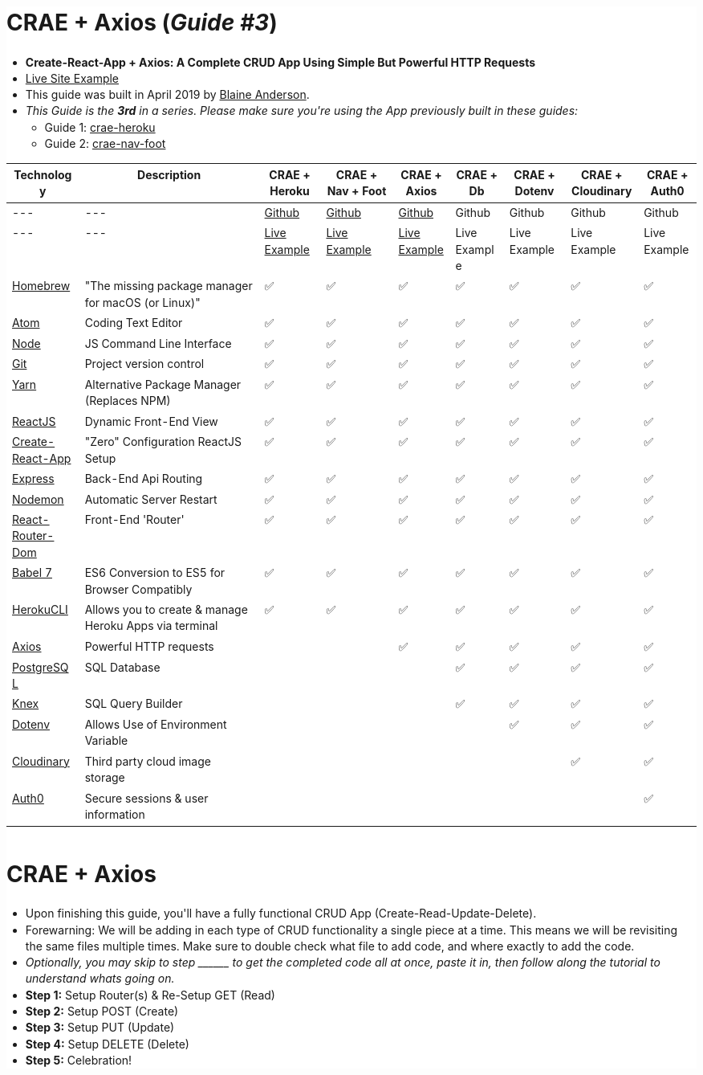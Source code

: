 # CRAE + Axios (*Guide #3*)
  * **Create-React-App + Axios: A Complete CRUD App Using Simple But Powerful HTTP Requests**
  * [Live Site Example](https://crae-003-axios.herokuapp.com/)
  * This guide was built in April 2019 by [Blaine Anderson](https://github.com/BlaineAndersonDev).
  * *This Guide is the __3rd__ in a series. Please make sure you're using the App previously built in these guides:*
    * Guide 1: [crae-heroku](https://github.com/BlaineAndersonDev/crae-001-heroku)
    * Guide 2: [crae-nav-foot](https://github.com/BlaineAndersonDev/crae-002-nav-foot)
  

  | Technology | Description | CRAE + Heroku | CRAE + Nav + Foot | CRAE + Axios | CRAE + Db | CRAE + Dotenv | CRAE + Cloudinary | CRAE + Auth0 |
  | --- | --- | --- | --- | --- | --- | --- | --- | --- |
  | --- | --- | [Github](https://github.com/BlaineAndersonDev/crae-001-heroku) | [Github](https://github.com/BlaineAndersonDev/crae-002-nav-foot) | [Github](https://github.com/BlaineAndersonDev/crae-003-axios.git) | Github | Github | Github | Github |
  | --- | --- | [Live Example](https://crae-001-heroku.herokuapp.com/) | [Live Example](https://crae-002-nav-foot.herokuapp.com/) | [Live Example](https://crae-003-axios.herokuapp.com/) | Live Example | Live Example | Live Example | Live Example |
  | [Homebrew](https://brew.sh/) | "The missing package manager for macOS (or Linux)" | :white_check_mark: | :white_check_mark: | :white_check_mark: | :white_check_mark: | :white_check_mark: | :white_check_mark: | :white_check_mark: |
  | [Atom](https://atom.io/) | Coding Text Editor | :white_check_mark: | :white_check_mark: | :white_check_mark: | :white_check_mark: | :white_check_mark: | :white_check_mark: | :white_check_mark: |
  | [Node](https://nodejs.org/en/) | JS Command Line Interface | :white_check_mark: | :white_check_mark: | :white_check_mark: | :white_check_mark: | :white_check_mark: | :white_check_mark: | :white_check_mark: |
  | [Git](https://git-scm.com/) | Project version control | :white_check_mark: | :white_check_mark: | :white_check_mark: | :white_check_mark: | :white_check_mark: | :white_check_mark: | :white_check_mark: |
  | [Yarn](https://github.com/yarnpkg/yarn) | Alternative Package Manager (Replaces NPM) | :white_check_mark: | :white_check_mark: | :white_check_mark: | :white_check_mark: | :white_check_mark: | :white_check_mark: | :white_check_mark: |
  | [ReactJS](https://reactjs.org/) | Dynamic Front-End View | :white_check_mark: | :white_check_mark: | :white_check_mark: | :white_check_mark: | :white_check_mark: | :white_check_mark: | :white_check_mark: |
  | [Create-React-App](https://github.com/facebook/create-react-app) | "Zero" Configuration ReactJS Setup | :white_check_mark: | :white_check_mark: | :white_check_mark: | :white_check_mark: | :white_check_mark: | :white_check_mark: | :white_check_mark: |
  | [Express](https://expressjs.com/) | Back-End Api Routing | :white_check_mark: | :white_check_mark: | :white_check_mark: | :white_check_mark: | :white_check_mark: | :white_check_mark: | :white_check_mark: |
  | [Nodemon](https://nodemon.io/) | Automatic Server Restart | :white_check_mark: | :white_check_mark: | :white_check_mark: | :white_check_mark: | :white_check_mark: | :white_check_mark: | :white_check_mark: |
  | [React-Router-Dom](https://github.com/ReactTraining/react-router#readme) | Front-End 'Router' | :white_check_mark: | :white_check_mark: | :white_check_mark: | :white_check_mark: | :white_check_mark: | :white_check_mark: | :white_check_mark: |
  | [Babel 7](https://babeljs.io/) | ES6 Conversion to ES5 for Browser Compatibly | :white_check_mark: | :white_check_mark: | :white_check_mark: | :white_check_mark: | :white_check_mark: | :white_check_mark: | :white_check_mark: | :white_check_mark: |
  | [HerokuCLI](https://devcenter.heroku.com/articles/heroku-cli) | Allows you to create & manage Heroku Apps via terminal | :white_check_mark: | :white_check_mark: | :white_check_mark: | :white_check_mark: | :white_check_mark: | :white_check_mark: | :white_check_mark: |
  | [Axios](https://github.com/axios/axios) | Powerful HTTP requests | | | :white_check_mark: | :white_check_mark: | :white_check_mark: | :white_check_mark: | :white_check_mark: |
  | [PostgreSQL](https://www.postgresql.org/) | SQL Database | | | | :white_check_mark: | :white_check_mark: | :white_check_mark: | :white_check_mark: |
  | [Knex](https://knexjs.org/) | SQL Query Builder | | | | :white_check_mark: | :white_check_mark: | :white_check_mark: | :white_check_mark: |
  | [Dotenv](https://github.com/motdotla/dotenv#readme) | Allows Use of Environment Variable | | | | | :white_check_mark: | :white_check_mark: | :white_check_mark: |
  | [Cloudinary](https://cloudinary.com/) | Third party cloud image storage | | | | | | :white_check_mark: | :white_check_mark: |
  | [Auth0](https://auth0.com/) | Secure sessions & user information | | | | | | | :white_check_mark: |

# CRAE + Axios
  * Upon finishing this guide, you'll have a fully functional CRUD App (Create-Read-Update-Delete).
  * Forewarning: We will be adding in each type of CRUD functionality a single piece at a time. This means we will be revisiting the same files multiple times. Make sure to double check what file to add code, and where exactly to add the code.
  * *Optionally, you may skip to step ______ to get the completed code all at once, paste it in, then follow along the tutorial to understand whats going on.*
  * **Step 1:** Setup Router(s) & Re-Setup GET (Read)
  * **Step 2:** Setup POST (Create)
  * **Step 3:** Setup PUT (Update)
  * **Step 4:** Setup DELETE (Delete)
  * **Step 5:** Celebration!
